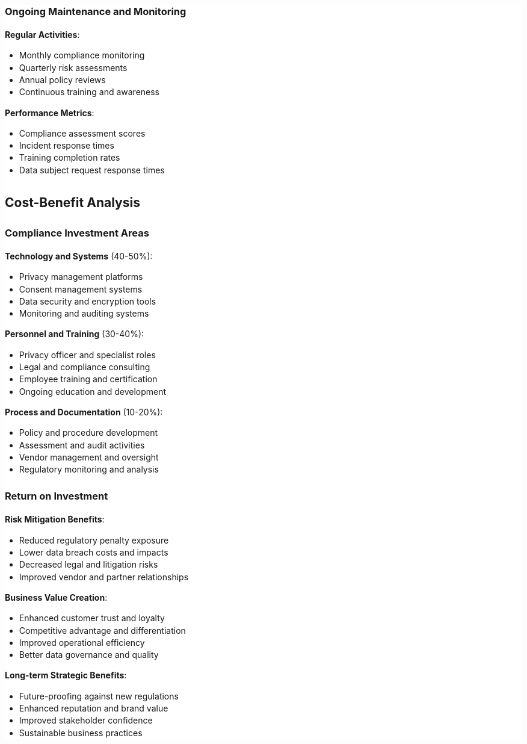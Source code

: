 ### Ongoing Maintenance and Monitoring

**Regular Activities**:
- Monthly compliance monitoring
- Quarterly risk assessments
- Annual policy reviews
- Continuous training and awareness

**Performance Metrics**:
- Compliance assessment scores
- Incident response times
- Training completion rates
- Data subject request response times

## Cost-Benefit Analysis

### Compliance Investment Areas

**Technology and Systems** (40-50%):
- Privacy management platforms
- Consent management systems
- Data security and encryption tools
- Monitoring and auditing systems

**Personnel and Training** (30-40%):
- Privacy officer and specialist roles
- Legal and compliance consulting
- Employee training and certification
- Ongoing education and development

**Process and Documentation** (10-20%):
- Policy and procedure development
- Assessment and audit activities
- Vendor management and oversight
- Regulatory monitoring and analysis

### Return on Investment

**Risk Mitigation Benefits**:
- Reduced regulatory penalty exposure
- Lower data breach costs and impacts
- Decreased legal and litigation risks
- Improved vendor and partner relationships

**Business Value Creation**:
- Enhanced customer trust and loyalty
- Competitive advantage and differentiation
- Improved operational efficiency
- Better data governance and quality

**Long-term Strategic Benefits**:
- Future-proofing against new regulations
- Enhanced reputation and brand value
- Improved stakeholder confidence
- Sustainable business practices

